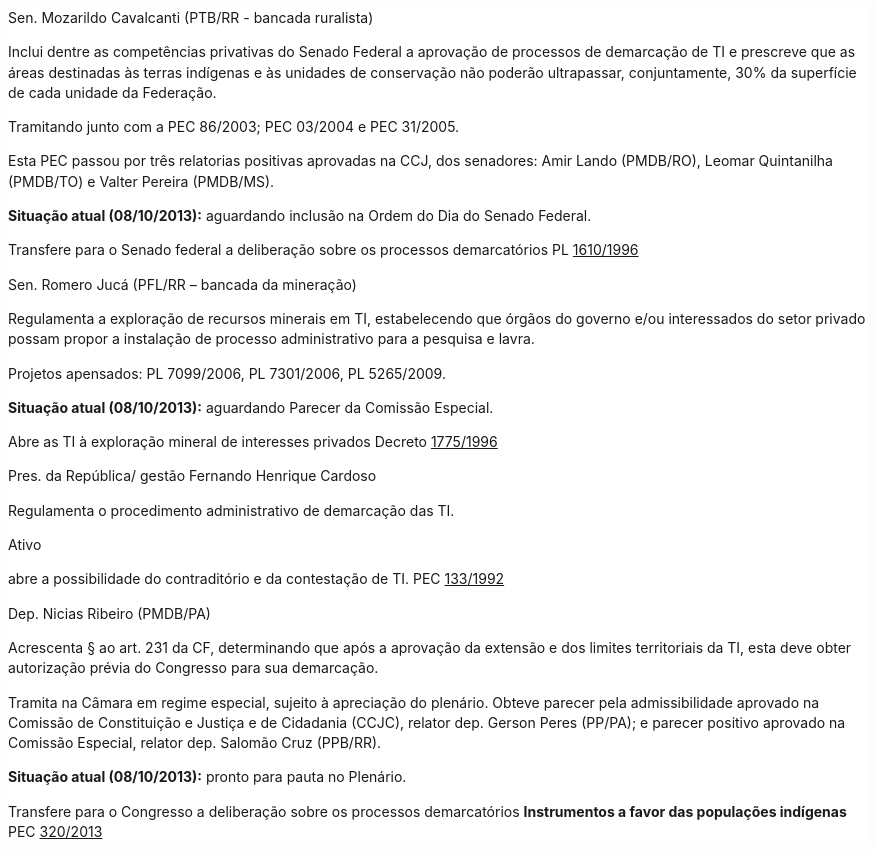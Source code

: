 Sen. Mozarildo Cavalcanti (PTB/RR - bancada 			ruralista) 

Inclui  dentre as 			competências privativas do Senado Federal a aprovação de 	 		processos de demarcação de TI e prescreve que as áreas 			destinadas  às terras indígenas e às unidades de conservação 			não poderão  ultrapassar, conjuntamente, 30%  da superfície de 			cada unidade da  Federação. 

Tramitando junto com a PEC 86/2003; PEC 03/2004 			e PEC 31/2005. 

Esta  PEC passou por 			três relatorias positivas aprovadas na CCJ, dos  senadores: Amir 			Lando (PMDB/RO), Leomar Quintanilha (PMDB/TO) e  Valter Pereira 			(PMDB/MS). 

**Situação atual (08/10/2013):**
aguardando 			inclusão na Ordem do Dia do Senado Federal. 

Transfere para o Senado federal a deliberação 			sobre os processos demarcatórios
PL 
[1610/1996](http://www.camara.gov.br/proposicoesWeb/fichadetramitacao?idProposicao=16969) 

Sen. Romero Jucá (PFL/RR – bancada da 			mineração) 

Regulamenta  a 			exploração de recursos minerais em TI, estabelecendo que órgãos 		 	do governo e/ou interessados do setor privado possam propor a 			 instalação de processo administrativo para a pesquisa e lavra. 

Projetos apensados: PL 7099/2006, PL 7301/2006, 			PL 5265/2009. 

**Situação atual (08/10/2013):**
aguardando 			Parecer da Comissão Especial. 

Abre as TI à exploração mineral de 			interesses privados
Decreto 
[1775/1996](http://www.planalto.gov.br/ccivil_03/decreto/D1775.htm) 

Pres. da República/ gestão Fernando Henrique 			Cardoso 

Regulamenta o procedimento administrativo de 			demarcação das TI. 

Ativo 

abre a possibilidade do contraditório e da 			contestação de TI.
PEC 
[133/1992](http://www.camara.gov.br/proposicoesWeb/fichadetramitacao?idProposicao=14434) 

Dep. Nicias Ribeiro (PMDB/PA) 

Acrescenta  § ao art. 231 da CF, determinando 			que após a aprovação da extensão e  dos limites territoriais da 			TI, esta deve obter autorização prévia  do Congresso para sua 			demarcação. 

Tramita  na Câmara 			em regime especial, sujeito à apreciação do plenário.  Obteve 			parecer pela admissibilidade aprovado na Comissão de  Constituição 			e Justiça e de Cidadania (CCJC), relator dep. Gerson  Peres 			(PP/PA); e parecer positivo aprovado na Comissão Especial, 			 relator dep. Salomão Cruz (PPB/RR). 

**Situação atual (08/10/2013):**
pronto 			para pauta no Plenário. 

Transfere para o Congresso a deliberação 			sobre os processos demarcatórios
**Instrumentos a favor das 			populações indígenas**
PEC 
[320/2013](http://www.camara.gov.br/proposicoesWeb/fichadetramitacao?idProposicao=594512) 
